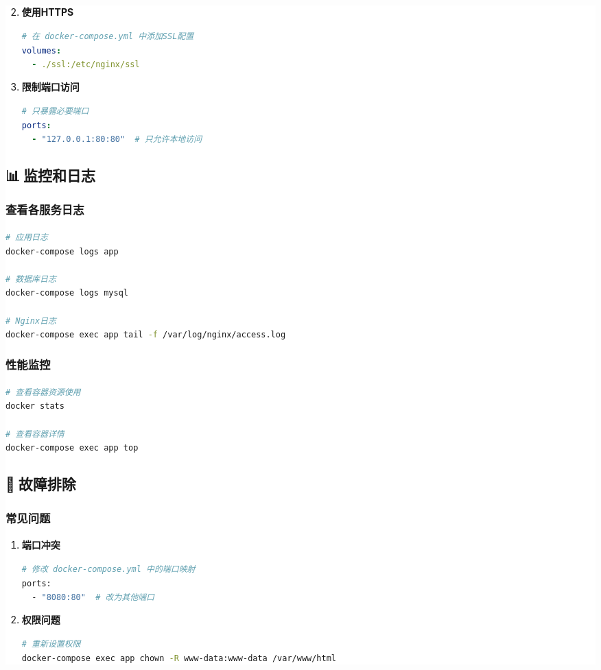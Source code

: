 2. **使用HTTPS**
   ```yaml
   # 在 docker-compose.yml 中添加SSL配置
   volumes:
     - ./ssl:/etc/nginx/ssl
   ```

3. **限制端口访问**
   ```yaml
   # 只暴露必要端口
   ports:
     - "127.0.0.1:80:80"  # 只允许本地访问
   ```

## 📊 监控和日志

### 查看各服务日志

```bash
# 应用日志
docker-compose logs app

# 数据库日志
docker-compose logs mysql

# Nginx日志
docker-compose exec app tail -f /var/log/nginx/access.log
```

### 性能监控

```bash
# 查看容器资源使用
docker stats

# 查看容器详情
docker-compose exec app top
```

## 🐛 故障排除

### 常见问题

1. **端口冲突**
   ```bash
   # 修改 docker-compose.yml 中的端口映射
   ports:
     - "8080:80"  # 改为其他端口
   ```

2. **权限问题**
   ```bash
   # 重新设置权限
   docker-compose exec app chown -R www-data:www-data /var/www/html
   ```
